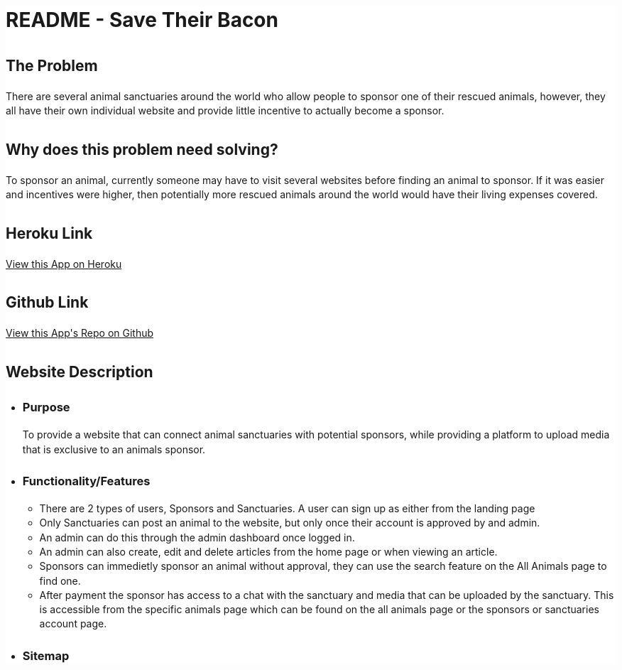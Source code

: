 # README - Save Their Bacon

## The Problem
There are several animal sanctuaries around the world who allow people to sponsor one of their rescued animals, however, they all have their own individual website and provide little incentive to actually become a sponsor. 

## Why does this problem need solving?
To sponsor an animal, currently someone may have to visit several websites before finding an animal to sponsor. If it was easier and incentives were higher, then potentially more rescued animals around the world would have their living expenses covered. 
## Heroku Link
[View this App on Heroku](https://save-their-bacon.herokuapp.com/)
## Github Link
[View this App's Repo on Github](https://github.com/daniel-walters/save-their-bacon)
## Website Description
 * ### Purpose
    To provide a website that can connect animal sanctuaries with potential sponsors, while providing a platform to upload media that is exclusive to an animals sponsor.  

 * ### Functionality/Features
    * There are 2 types of users, Sponsors and Sanctuaries. A user can sign up as either from the landing page 
    * Only Sanctuaries can post an animal to the website, but only once their account is approved by and admin. 
    * An admin can do this through the admin dashboard once logged in. 
    * An admin can also create, edit and delete articles from the home page or when viewing an article.
    * Sponsors can immedietly sponsor an animal without approval, they can use the search feature on the All Animals page to find one.
    * After payment the sponsor has access to a chat with the sanctuary and media that can be uploaded by the sanctuary. This is accessible from the specific animals page which can be found on the all animals page or the sponsors or sanctuaries account page.

 * ### Sitemap